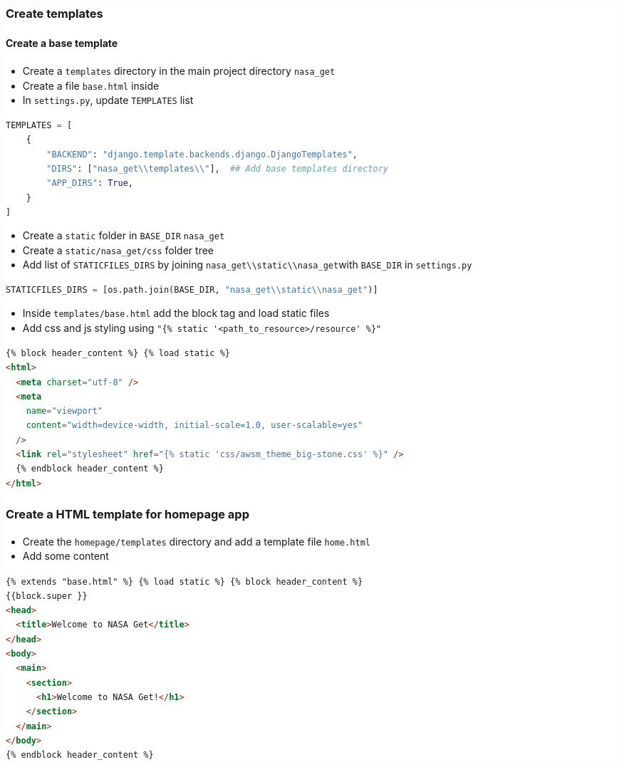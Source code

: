 ### Create templates

#### Create a base template

- Create a `templates` directory in the main project directory `nasa_get`
- Create a file `base.html` inside
- In `settings.py`, update `TEMPLATES` list

```python
TEMPLATES = [
    {
        "BACKEND": "django.template.backends.django.DjangoTemplates",
        "DIRS": ["nasa_get\\templates\\"],  ## Add base templates directory
        "APP_DIRS": True,
    }
]
```

- Create a `static` folder in `BASE_DIR` `nasa_get`
- Create a `static/nasa_get/css` folder tree
- Add list of `STATICFILES_DIRS` by joining `nasa_get\\static\\nasa_get`with `BASE_DIR` in `settings.py`

```python
STATICFILES_DIRS = [os.path.join(BASE_DIR, "nasa_get\\static\\nasa_get")]
```

- Inside `templates/base.html` add the block tag and load static files
- Add css and js styling using `"{% static '<path_to_resource>/resource' %}"`

```html
{% block header_content %} {% load static %}
<html>
  <meta charset="utf-8" />
  <meta
    name="viewport"
    content="width=device-width, initial-scale=1.0, user-scalable=yes"
  />
  <link rel="stylesheet" href="{% static 'css/awsm_theme_big-stone.css' %}" />
  {% endblock header_content %}
</html>

```

### Create a HTML template for homepage app

- Create the `homepage/templates` directory and add a template file `home.html`
- Add some content

```html
{% extends "base.html" %} {% load static %} {% block header_content %}
{{block.super }}
<head>
  <title>Welcome to NASA Get</title>
</head>
<body>
  <main>
    <section>
      <h1>Welcome to NASA Get!</h1>
    </section>
  </main>
</body>
{% endblock header_content %}

```
